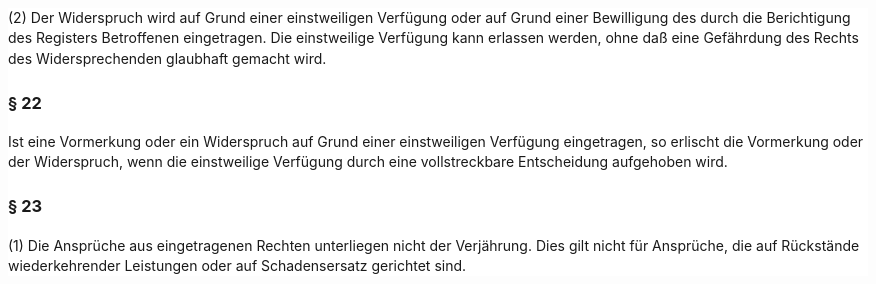 </div>

<div class="jurAbsatz">

(2) Der Widerspruch wird auf Grund einer einstweiligen Verfügung oder
auf Grund einer Bewilligung des durch die Berichtigung des Registers
Betroffenen eingetragen. Die einstweilige Verfügung kann erlassen
werden, ohne daß eine Gefährdung des Rechts des Widersprechenden
glaubhaft gemacht wird.

</div>

</div>

</div>

</div>

<span id="BJNR000570959BJNE003400315.html"></span>

### § 22  

<div>

<div class="jnhtml">

<div>

<div class="jurAbsatz">

Ist eine Vormerkung oder ein Widerspruch auf Grund einer einstweiligen
Verfügung eingetragen, so erlischt die Vormerkung oder der Widerspruch,
wenn die einstweilige Verfügung durch eine vollstreckbare Entscheidung
aufgehoben wird.

</div>

</div>

</div>

</div>

<span id="BJNR000570959BJNE003500315.html"></span>

### § 23  

<div>

<div class="jnhtml">

<div>

<div class="jurAbsatz">

(1) Die Ansprüche aus eingetragenen Rechten unterliegen nicht der
Verjährung. Dies gilt nicht für Ansprüche, die auf Rückstände
wiederkehrender Leistungen oder auf Schadensersatz gerichtet sind.

</div>
